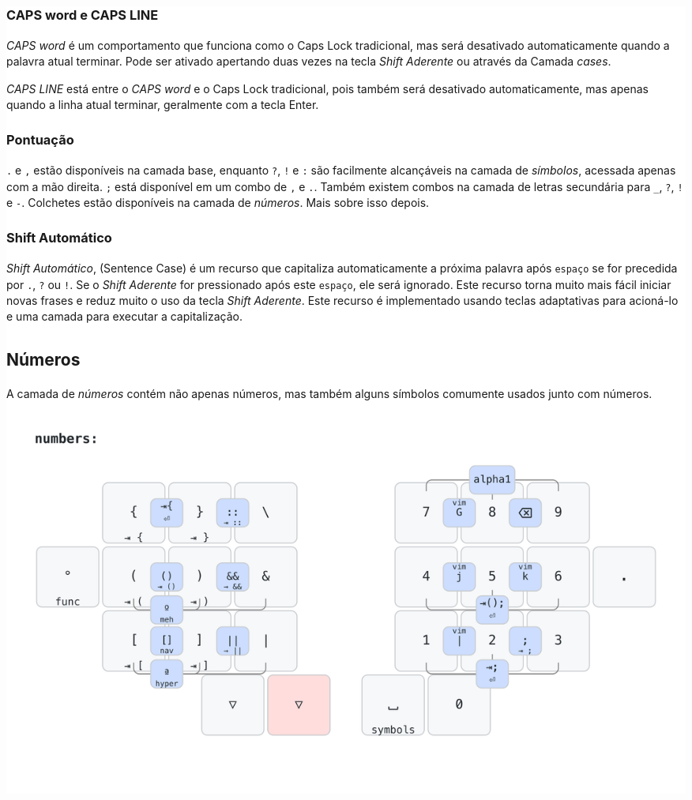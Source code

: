 ### CAPS word e CAPS LINE

*CAPS word* é um comportamento que funciona como o Caps Lock tradicional, mas será desativado automaticamente quando a palavra atual terminar. Pode ser ativado apertando duas vezes na tecla *Shift Aderente* ou através da Camada *cases*.

*CAPS LINE* está entre o *CAPS word* e o Caps Lock tradicional, pois também será desativado automaticamente, mas apenas quando a linha atual terminar, geralmente com a tecla Enter.

### Pontuação

`.` e `,` estão disponíveis na camada base, enquanto `?`, `!` e `:` são facilmente alcançáveis na camada de *símbolos*, acessada apenas com a mão direita. `;` está disponível em um combo de `,` e `.`.
Também existem combos na camada de letras secundária para `_`, `?`, `!` e `-`. Colchetes estão disponíveis na camada de *números*. Mais sobre isso depois.

### Shift Automático

*Shift Automático*, (Sentence Case) é um recurso que capitaliza automaticamente a próxima palavra após `espaço` se for precedida por `.`, `?` ou `!`. Se o *Shift Aderente* for pressionado após este `espaço`, ele será ignorado. Este recurso torna muito mais fácil iniciar novas frases e reduz muito o uso da tecla *Shift Aderente*. Este recurso é implementado usando teclas adaptativas para acioná-lo e uma camada para executar a capitalização.

## Números

A camada de *números* contém não apenas números, mas também alguns símbolos comumente usados junto com números.

![img](img/diagrams/numbers.png)
